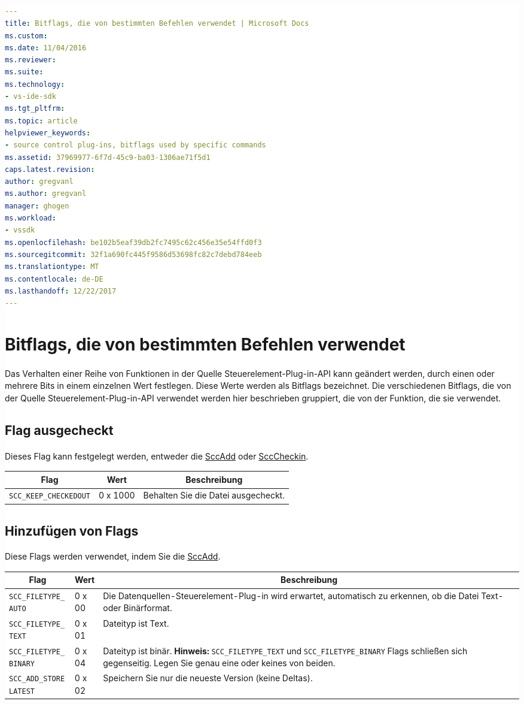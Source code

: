 ```yaml
---
title: Bitflags, die von bestimmten Befehlen verwendet | Microsoft Docs
ms.custom: 
ms.date: 11/04/2016
ms.reviewer: 
ms.suite: 
ms.technology:
- vs-ide-sdk
ms.tgt_pltfrm: 
ms.topic: article
helpviewer_keywords:
- source control plug-ins, bitflags used by specific commands
ms.assetid: 37969977-6f7d-45c9-ba03-1306ae71f5d1
caps.latest.revision: 
author: gregvanl
ms.author: gregvanl
manager: ghogen
ms.workload:
- vssdk
ms.openlocfilehash: be102b5eaf39db2fc7495c62c456e35e54ffd0f3
ms.sourcegitcommit: 32f1a690fc445f9586d53698fc82c7debd784eeb
ms.translationtype: MT
ms.contentlocale: de-DE
ms.lasthandoff: 12/22/2017
---
```

# <a name="bitflags-used-by-specific-commands"></a>Bitflags, die von bestimmten Befehlen verwendet
Das Verhalten einer Reihe von Funktionen in der Quelle Steuerelement-Plug-in-API kann geändert werden, durch einen oder mehrere Bits in einem einzelnen Wert festlegen. Diese Werte werden als Bitflags bezeichnet. Die verschiedenen Bitflags, die von der Quelle Steuerelement-Plug-in-API verwendet werden hier beschrieben gruppiert, die von der Funktion, die sie verwendet.  
  
## <a name="checked-out-flag"></a>Flag ausgecheckt  
 Dieses Flag kann festgelegt werden, entweder die [SccAdd](../extensibility/sccadd-function.md) oder [SccCheckin](../extensibility/scccheckin-function.md).  
  
|Flag|Wert|Beschreibung|  
|----------|-----------|-----------------|  
|`SCC_KEEP_CHECKEDOUT`|0 x 1000|Behalten Sie die Datei ausgecheckt.|  
  
## <a name="add-flags"></a>Hinzufügen von Flags  
 Diese Flags werden verwendet, indem Sie die [SccAdd](../extensibility/sccadd-function.md).  
  
|Flag|Wert|Beschreibung|  
|----------|-----------|-----------------|  
|`SCC_FILETYPE_AUTO`|0 x 00|Die Datenquellen-Steuerelement-Plug-in wird erwartet, automatisch zu erkennen, ob die Datei Text- oder Binärformat.|  
|`SCC_FILETYPE_TEXT`|0 x 01|Dateityp ist Text.|  
|`SCC_FILETYPE_BINARY`|0 x 04|Dateityp ist binär. **Hinweis:** `SCC_FILETYPE_TEXT` und `SCC_FILETYPE_BINARY` Flags schließen sich gegenseitig. Legen Sie genau eine oder keines von beiden.|  
|`SCC_ADD_STORELATEST`|0 x 02|Speichern Sie nur die neueste Version (keine Deltas).|  
  